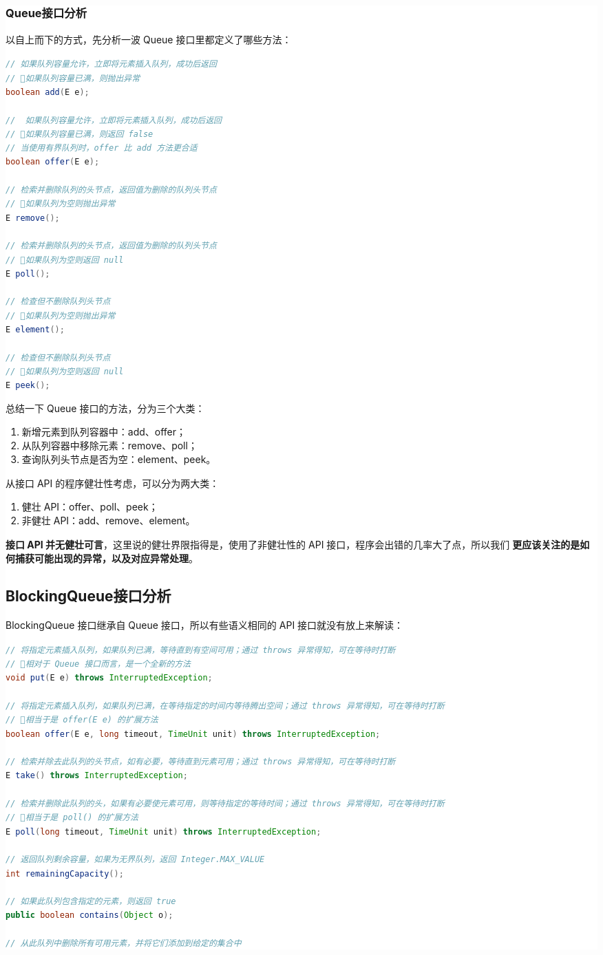### Queue接口分析
以自上而下的方式，先分析一波 Queue 接口里都定义了哪些方法：
```java
// 如果队列容量允许，立即将元素插入队列，成功后返回
// 🌟如果队列容量已满，则抛出异常
boolean add(E e);

//  如果队列容量允许，立即将元素插入队列，成功后返回
// 🌟如果队列容量已满，则返回 false
// 当使用有界队列时，offer 比 add 方法更合适
boolean offer(E e);

// 检索并删除队列的头节点，返回值为删除的队列头节点
// 🌟如果队列为空则抛出异常
E remove();

// 检索并删除队列的头节点，返回值为删除的队列头节点
// 🌟如果队列为空则返回 null
E poll();

// 检查但不删除队列头节点
// 🌟如果队列为空则抛出异常
E element();

// 检查但不删除队列头节点
// 🌟如果队列为空则返回 null
E peek();
```
总结一下 Queue 接口的方法，分为三个大类：
1. 新增元素到队列容器中：add、offer；
2. 从队列容器中移除元素：remove、poll；
3. 查询队列头节点是否为空：element、peek。

从接口 API 的程序健壮性考虑，可以分为两大类：
1. 健壮 API：offer、poll、peek；
2. 非健壮 API：add、remove、element。

**接口 API 并无健壮可言**，这里说的健壮界限指得是，使用了非健壮性的 API 接口，程序会出错的几率大了点，所以我们 **更应该关注的是如何捕获可能出现的异常，以及对应异常处理**。

## BlockingQueue接口分析
BlockingQueue 接口继承自 Queue 接口，所以有些语义相同的 API 接口就没有放上来解读：
```java
// 将指定元素插入队列，如果队列已满，等待直到有空间可用；通过 throws 异常得知，可在等待时打断
// 🌟相对于 Queue 接口而言，是一个全新的方法
void put(E e) throws InterruptedException;

// 将指定元素插入队列，如果队列已满，在等待指定的时间内等待腾出空间；通过 throws 异常得知，可在等待时打断
// 🌟相当于是 offer(E e) 的扩展方法
boolean offer(E e, long timeout, TimeUnit unit) throws InterruptedException;

// 检索并除去此队列的头节点，如有必要，等待直到元素可用；通过 throws 异常得知，可在等待时打断
E take() throws InterruptedException;

// 检索并删除此队列的头，如果有必要使元素可用，则等待指定的等待时间；通过 throws 异常得知，可在等待时打断
// 🌟相当于是 poll() 的扩展方法
E poll(long timeout, TimeUnit unit) throws InterruptedException;

// 返回队列剩余容量，如果为无界队列，返回 Integer.MAX_VALUE
int remainingCapacity();

// 如果此队列包含指定的元素，则返回 true
public boolean contains(Object o);

// 从此队列中删除所有可用元素，并将它们添加到给定的集合中
```